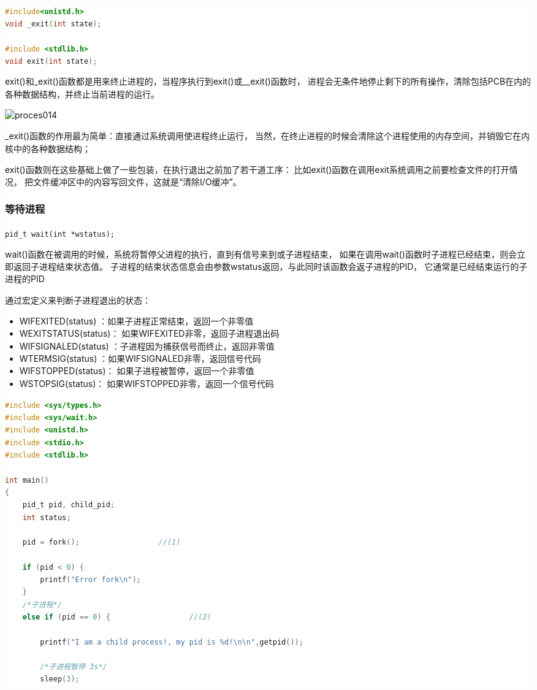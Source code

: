 

```c
#include<unistd.h>
void _exit(int state);

#include <stdlib.h>
void exit(int state);
```

exit()和_exit()函数都是用来终止进程的，当程序执行到exit()或__exit()函数时， 进程会无条件地停止剩下的所有操作，清除包括PCB在内的各种数据结构，并终止当前进程的运行。

![proces014](https://s2.loli.net/2022/06/09/IdYEfLV73NatjXC.png)

_exit()函数的作用最为简单：直接通过系统调用使进程终止运行， 当然，在终止进程的时候会清除这个进程使用的内存空间，并销毁它在内核中的各种数据结构； 

exit()函数则在这些基础上做了一些包装，在执行退出之前加了若干道工序： 比如exit()函数在调用exit系统调用之前要检查文件的打开情况， 把文件缓冲区中的内容写回文件，这就是“清除I/O缓冲”。











### 等待进程

```
pid_t wait(int *wstatus);
```

​	wait()函数在被调用的时候，系统将暂停父进程的执行，直到有信号来到或子进程结束， 如果在调用wait()函数时子进程已经结束，则会立即返回子进程结束状态值。 子进程的结束状态信息会由参数wstatus返回，与此同时该函数会返子进程的PID， 它通常是已经结束运行的子进程的PID

通过宏定义来判断子进程退出的状态：

- WIFEXITED(status) ：如果子进程正常结束，返回一个非零值
- WEXITSTATUS(status)： 如果WIFEXITED非零，返回子进程退出码
- WIFSIGNALED(status) ：子进程因为捕获信号而终止，返回非零值
- WTERMSIG(status) ：如果WIFSIGNALED非零，返回信号代码
- WIFSTOPPED(status)： 如果子进程被暂停，返回一个非零值
- WSTOPSIG(status)： 如果WIFSTOPPED非零，返回一个信号代码





```c
#include <sys/types.h>
#include <sys/wait.h>
#include <unistd.h>
#include <stdio.h>
#include <stdlib.h>

int main()
{
    pid_t pid, child_pid;
    int status;

    pid = fork();                  //(1)

    if (pid < 0) {
        printf("Error fork\n");
    }
    /*子进程*/
    else if (pid == 0) {                  //(2)

        printf("I am a child process!, my pid is %d!\n\n",getpid());

        /*子进程暂停 3s*/
        sleep(3);
```